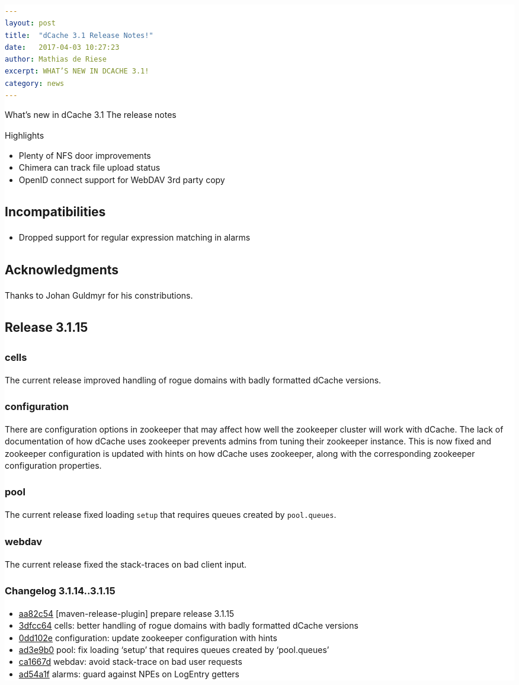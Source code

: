 ```yaml
---
layout: post
title:  "dCache 3.1 Release Notes!"
date:   2017-04-03 10:27:23
author: Mathias de Riese
excerpt: WHAT’S NEW IN DCACHE 3.1! 
category: news
---
```


What’s new in dCache 3.1
The release notes


Highlights
*   Plenty of NFS door improvements
*   Chimera can track file upload status
*   OpenID connect support for WebDAV 3rd party copy

## Incompatibilities

*   Dropped support for regular expression matching in alarms

## Acknowledgments

Thanks to Johan Guldmyr for his constributions.

## Release 3.1.15

### cells

The current release improved handling of rogue domains with badly formatted dCache versions.

### configuration

There are configuration options in zookeeper that may affect how well the zookeeper cluster will work with dCache. The lack of documentation of how dCache uses zookeeper prevents admins from tuning their zookeeper instance. This is now fixed and zookeeper configuration is updated with hints on how dCache uses zookeeper, along with the corresponding zookeeper configuration properties.

### pool

The current release fixed loading `setup` that requires queues created by `pool.queues`.

### webdav

The current release fixed the stack-traces on bad client input.

### Changelog 3.1.14..3.1.15


- [aa82c54](https://github.com/dcache/dcache/commit/aa82c54ada7f0754786fc16e61edecc87fa15205) [maven-release-plugin] prepare release 3.1.15
- [3dfcc64](https://github.com/dcache/dcache/commit/3dfcc64903ba4af8ca9e28d30a488f6357eab2af) cells: better handling of rogue domains with badly formatted dCache versions
- [0dd102e](https://github.com/dcache/dcache/commit/0dd102efe617e8a6591d16c83d2d28b4caa3a703) configuration: update zookeeper configuration with hints
- [ad3e9b0](https://github.com/dcache/dcache/commit/ad3e9b03c272f41f4b6c25561b2c2f037d2db6c7) pool: fix loading ‘setup’ that requires queues created by ‘pool.queues’
- [ca1667d](https://github.com/dcache/dcache/commit/ca1667d408bde7ce50f5181465839502f1de63ee) webdav: avoid stack-trace on bad user requests
- [ad54a1f](https://github.com/dcache/dcache/commit/ad54a1f0a98da9c2775351ce5b8dd9ef62f9c02a) alarms: guard against NPEs on LogEntry getters